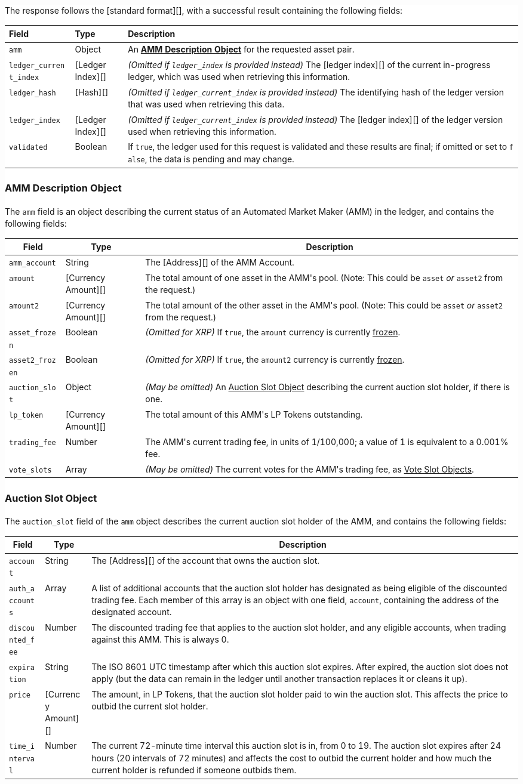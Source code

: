 

The response follows the [standard format][], with a successful result containing the following fields:

| Field                  | Type             | Description                                               |
|:-----------------------|:-----------------|:----------------------------------------------------------|
| `amm`                  | Object           | An [**AMM Description Object**](#amm-description-object) for the requested asset pair. |
| `ledger_current_index` | [Ledger Index][] | _(Omitted if `ledger_index` is provided instead)_ The [ledger index][] of the current in-progress ledger, which was used when retrieving this information. |
| `ledger_hash`          | [Hash][]         | _(Omitted if `ledger_current_index` is provided instead)_ The identifying hash of the ledger version that was used when retrieving this data. |
| `ledger_index`         | [Ledger Index][] | _(Omitted if `ledger_current_index` is provided instead)_ The [ledger index][] of the ledger version used when retrieving this information. |
| `validated`            | Boolean          | If `true`, the ledger used for this request is validated and these results are final; if omitted or set to `false`, the data is pending and may change. |


### AMM Description Object

The `amm` field is an object describing the current status of an Automated Market Maker (AMM) in the ledger, and contains the following fields:

| Field           | Type                | Description |
|-----------------|---------------------|-------------|
| `amm_account`   | String              | The [Address][] of the AMM Account. |
| `amount`        | [Currency Amount][] | The total amount of one asset in the AMM's pool. (Note: This could be `asset` _or_ `asset2` from the request.) |
| `amount2`       | [Currency Amount][] | The total amount of the other asset in the AMM's pool. (Note: This could be `asset` _or_ `asset2` from the request.) |
| `asset_frozen`  | Boolean             | _(Omitted for XRP)_ If `true`, the `amount` currency is currently [frozen](freezes.html). |
| `asset2_frozen` | Boolean             | _(Omitted for XRP)_ If `true`, the `amount2` currency is currently [frozen](freezes.html). |
| `auction_slot`  | Object              | _(May be omitted)_ An [Auction Slot Object](#auction-slot-object) describing the current auction slot holder, if there is one. |
| `lp_token`      | [Currency Amount][] | The total amount of this AMM's LP Tokens outstanding. |
| `trading_fee`   | Number              | The AMM's current trading fee, in units of 1/100,000; a value of 1 is equivalent to a 0.001% fee. |
| `vote_slots`    | Array               | _(May be omitted)_ The current votes for the AMM's trading fee, as [Vote Slot Objects](#vote-slot-objects). |


### Auction Slot Object

The `auction_slot` field of the `amm` object describes the current auction slot holder of the AMM, and contains the following fields:

| Field            | Type                | Description |
|------------------|---------------------|-------------|
| `account`        | String              | The [Address][] of the account that owns the auction slot. |
| `auth_accounts`  | Array               | A list of additional accounts that the auction slot holder has designated as being eligible of the discounted trading fee. Each member of this array is an object with one field, `account`, containing the address of the designated account. |
| `discounted_fee` | Number              | The discounted trading fee that applies to the auction slot holder, and any eligible accounts, when trading against this AMM. This is always 0. |
| `expiration`     | String              | The ISO 8601 UTC timestamp after which this auction slot expires. After expired, the auction slot does not apply (but the data can remain in the ledger until another transaction replaces it or cleans it up). |
| `price`          | [Currency Amount][] | The amount, in LP Tokens, that the auction slot holder paid to win the auction slot. This affects the price to outbid the current slot holder. |
| `time_interval`  | Number              | The current 72-minute time interval this auction slot is in, from 0 to 19. The auction slot expires after 24 hours (20 intervals of 72 minutes) and affects the cost to outbid the current holder and how much the current holder is refunded if someone outbids them. |
